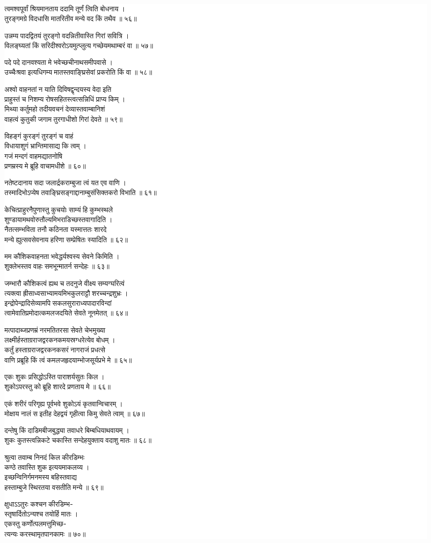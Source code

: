 त्वमश्वपूर्वां श्रियमानताय ददामि तूर्णं त्विति बोधनाय ।  
तुरङ्गमग्रे विदधासि मातरितीव मन्ये वद किं तथैव ॥ ५६॥  
  
उन्नम्य पादद्वितयं तुरङ्गो वदन्नितीवास्ति गिरां सवित्रि ।  
विलङ्घ्यतां किं सरिदीश्वरोऽयमुत्प्लुत्य गच्छेयमथाम्बरं वा ॥ ५७॥  
  
पदे पदे दानवश्यता मे भवेच्छचीनाथसमीपवासे ।  
उच्चैःश्रवा इत्यधिगम्य मातस्तवाङ्घ्रिसेवां प्रकरोति किं वा ॥ ५८॥  
  
अश्वो वाहनतां न याति दिविषद्वृन्दयस्य वेदा इति  
     प्राहुस्तं च निशम्य रोषसहितस्त्वत्सन्निधिं प्राप्य किम् ।  
मिथ्या कर्तुमहो तदीयवचनं देव्यास्तवाम्बानिशं  
     वाहत्वं कुतुकी जगाम तुरगाधीशो गिरां देवते ॥ ५९॥  
  
विहङ्गं कुरङ्गं तुरङ्गं च वाहं  
     विधायाशुगं भ्रान्तिमासाद्य कि त्वम् ।  
गजं मन्दगं वाहमद्यातनोषि  
     प्रणम्रस्य मे ब्रूहि वाचामधीशे ॥ ६०॥  
  
नतेष्टदानाय सदा जलार्द्रकराम्बुजा त्वं यत एव वाणि ।  
तस्मादिभोऽप्येष तवाङ्घ्रिसङ्गाद्दानाम्बुसंसिक्तकरो विभाति ॥ ६१॥  
  
केचित्प्राहुरनैपुणास्तु कुचयोः साम्यं हि कुम्भस्थले  
     शुण्डायामथवोरुतौल्यमिभराडिच्छस्तवागादिति ।  
नैतत्सम्भविता तनौ कठिनता यस्मात्ततः शारदे  
     मन्ये ह्युत्सवसेवनाय हरिणा सम्प्रेषितः स्यादिति ॥ ६२॥  
  
मम कौशिकवाहनता भवेद्धर्यश्वस्य सेवने किमिति ।  
शुक्लेभस्तव वाहः समभून्मातर्न सन्देहः ॥ ६३॥  
  
जम्भारौ कौशिकत्वं ह्यथ च तदनुजे वीक्ष्य सम्यग्घरित्वं  
     त्यक्त्वा ह्रीसाध्वसाभ्यामयमिभकुलराट्टौ शरच्चन्द्रशुभ्रः ।  
इन्द्रोपेन्द्रादिसेव्यामपि सकलसुराराध्यपादारविन्दां  
     त्वामेवातिप्रमोदात्कमलजदयिते सेवते नूनमेतत् ॥ ६४॥  
  
मत्पादाब्जप्रणम्रं नरमतितरसा सेवते चेभमुख्या  
     लक्ष्मीर्हस्ताग्रराजद्वरकनकमयस्रग्धरेत्येव बोधम् ।  
कर्तुं हस्ताग्रराजद्वरकनकसरं नागराजं प्रधत्से  
     वाणि प्रब्रूहि किं त्वं कमलजहृदयाम्भोजसूर्यप्रभे मे ॥ ६५॥  
  
एकः शुकः प्रसिद्धोऽस्ति पाराशर्यसुतः किल ।  
शुकोऽपरस्तु को ब्रूहि शारदे प्रणताय मे ॥ ६६॥  
  
एकं शरीरं परिगृह्य पूर्वभवे शुकोऽयं कृतवान्विचारम् ।  
मोक्षाय नालं स इतीह देहद्वयं गृहीत्वा किमु सेवते त्वाम् ॥ ६७॥  
  
दन्तेषु किं दाडिमबीजबुद्ध्या तवाधरे बिम्बधियाथवायम् ।  
शुकः कुतस्त्वन्निकटे चकास्ति सन्देहयुक्ताय वदाशु मातः ॥ ६८॥  
  
श्रुत्वा तवाम्ब निनदं किल कीरडिम्भः  
     कण्ठे तवास्ति शुक इत्ययमाकलय्य ।  
इच्छन्विनिर्गमनमस्य बहिस्तवाद्य  
     हस्ताम्बुजे स्थिरतया वसतीति मन्ये ॥ ६९॥  
  
क्षुधाऽऽतुरः कश्चन कीरडिम्भ-  
     स्तृषार्दितोऽन्यश्च तयोर्हि मातः ।  
एकस्तु कर्णोत्पलमत्तुमिच्छ-  
     त्यन्यः करस्थामृतपानकामः ॥ ७०॥  
  